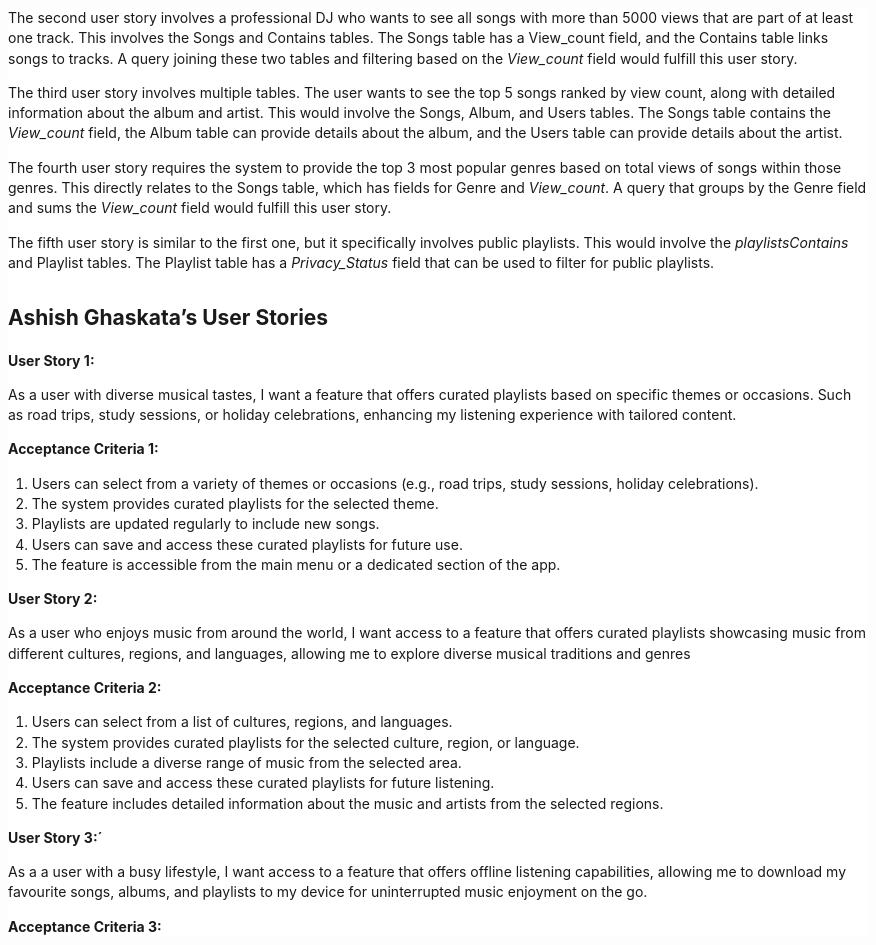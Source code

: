 The second user story involves a professional DJ who wants to see all songs with more than 5000 views that are part of at least one track. This involves the Songs and Contains tables. The Songs table has a View_count field, and the Contains table links songs to tracks. A query joining these two tables and filtering based on the _View_count_ field would fulfill this user story.

The third user story involves multiple tables. The user wants to see the top 5 songs ranked by view count, along with detailed information about the album and artist. This would involve the Songs, Album, and Users tables. The Songs table contains the _View_count_ field, the Album table can provide details about the album, and the Users table can provide details about the artist.

The fourth user story requires the system to provide the top 3 most popular genres based on total views of songs within those genres. This directly relates to the Songs table, which has fields for Genre and _View_count_. A query that groups by the Genre field and sums the _View_count_ field would fulfill this user story.

The fifth user story is similar to the first one, but it specifically involves public playlists. This would involve the _playlistsContains_ and Playlist tables. The Playlist table has a _Privacy_Status_ field that can be used to filter for public playlists.

## Ashish Ghaskata’s User Stories

**User Story 1:**

As a user with diverse musical tastes, I want a feature that offers curated playlists based on specific themes or occasions. Such as road trips, study sessions, or holiday celebrations, enhancing my listening experience with tailored content.

**Acceptance Criteria 1:**

1. Users can select from a variety of themes or occasions (e.g., road trips, study sessions, holiday celebrations).
2. The system provides curated playlists for the selected theme.
3. Playlists are updated regularly to include new songs.
4. Users can save and access these curated playlists for future use.
5. The feature is accessible from the main menu or a dedicated section of the app.

**User Story 2:**

As a user who enjoys music from around the world, I want access to a feature that offers curated playlists showcasing music from different cultures, regions, and languages, allowing me to explore diverse musical traditions and genres

**Acceptance Criteria 2:**

1. Users can select from a list of cultures, regions, and languages.
2. The system provides curated playlists for the selected culture, region, or language.
3. Playlists include a diverse range of music from the selected area.
4. Users can save and access these curated playlists for future listening.
5. The feature includes detailed information about the music and artists from the selected regions.

**User Story 3:´**

As a a user with a busy lifestyle, I want access to a feature that offers offline listening capabilities, allowing me to download my favourite songs, albums, and playlists to my device for uninterrupted music enjoyment on the go.

**Acceptance Criteria 3:**
